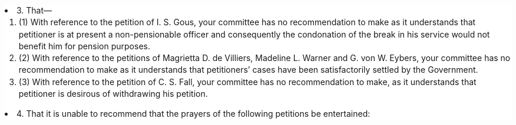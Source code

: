 </ol>

</li>

<li>3. That&#x2014;

<ol>

<li>(1) With reference to the petition of I. S. Gous, your committee has no recommendation to make as it understands that petitioner is at present a non-pensionable officer and consequently the condonation of the break in his service would not benefit him for pension purposes.</li>

<li>(2) With reference to the petitions of Magrietta D. de Villiers, Madeline L. Warner and G. von W. Eybers, your committee has no recommendation to make as it understands that petitioners&#x2019; cases have been satisfactorily settled by the Government.</li>

<li>(3) With reference to the petition of C. S. Fall, your committee has no recommendation to make, as it understands that petitioner is desirous of withdrawing his petition.</li>

</ol>

</li>

<li>4. That it is unable to recommend that the prayers of the following petitions be entertained:

<ol>
